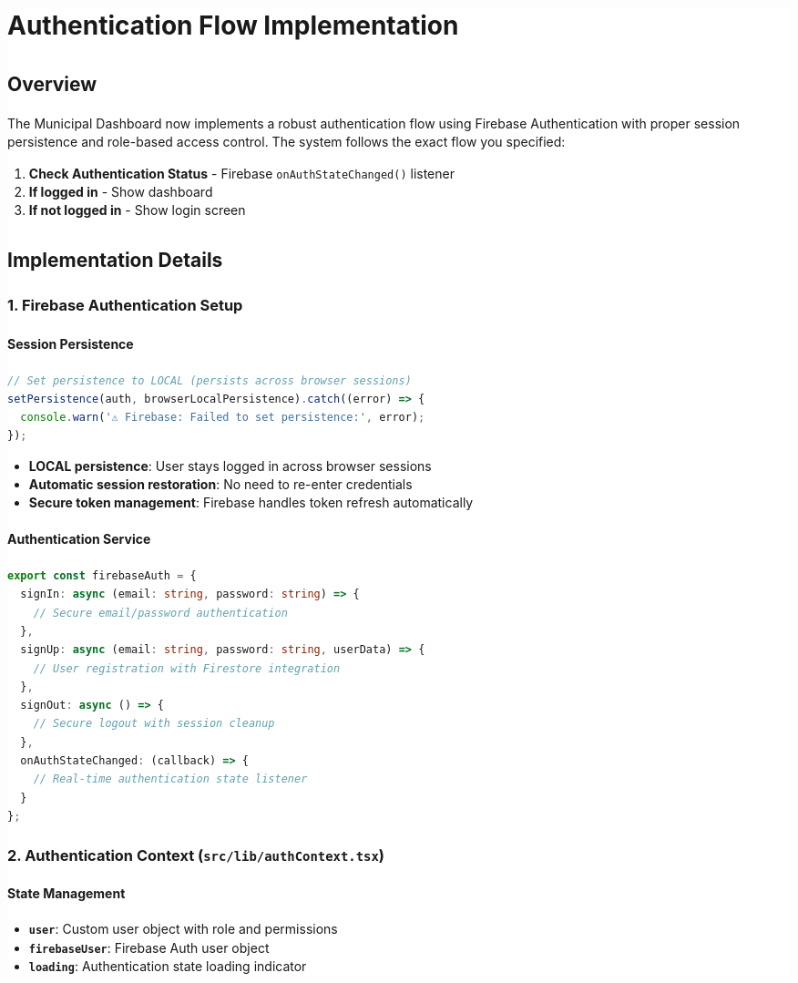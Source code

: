 # Authentication Flow Implementation

## Overview

The Municipal Dashboard now implements a robust authentication flow using Firebase Authentication with proper session persistence and role-based access control. The system follows the exact flow you specified:

1. **Check Authentication Status** - Firebase `onAuthStateChanged()` listener
2. **If logged in** - Show dashboard
3. **If not logged in** - Show login screen

## Implementation Details

### 1. Firebase Authentication Setup

#### Session Persistence
```typescript
// Set persistence to LOCAL (persists across browser sessions)
setPersistence(auth, browserLocalPersistence).catch((error) => {
  console.warn('⚠️ Firebase: Failed to set persistence:', error);
});
```

- **LOCAL persistence**: User stays logged in across browser sessions
- **Automatic session restoration**: No need to re-enter credentials
- **Secure token management**: Firebase handles token refresh automatically

#### Authentication Service
```typescript
export const firebaseAuth = {
  signIn: async (email: string, password: string) => {
    // Secure email/password authentication
  },
  signUp: async (email: string, password: string, userData) => {
    // User registration with Firestore integration
  },
  signOut: async () => {
    // Secure logout with session cleanup
  },
  onAuthStateChanged: (callback) => {
    // Real-time authentication state listener
  }
};
```

### 2. Authentication Context (`src/lib/authContext.tsx`)

#### State Management
- **`user`**: Custom user object with role and permissions
- **`firebaseUser`**: Firebase Auth user object
- **`loading`**: Authentication state loading indicator
